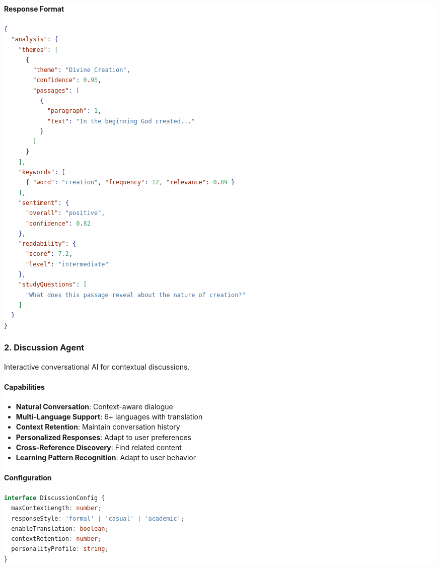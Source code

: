#### **Response Format**
```json
{
  "analysis": {
    "themes": [
      {
        "theme": "Divine Creation",
        "confidence": 0.95,
        "passages": [
          {
            "paragraph": 1,
            "text": "In the beginning God created..."
          }
        ]
      }
    ],
    "keywords": [
      { "word": "creation", "frequency": 12, "relevance": 0.89 }
    ],
    "sentiment": {
      "overall": "positive",
      "confidence": 0.82
    },
    "readability": {
      "score": 7.2,
      "level": "intermediate"
    },
    "studyQuestions": [
      "What does this passage reveal about the nature of creation?"
    ]
  }
}
```

### **2. Discussion Agent**
Interactive conversational AI for contextual discussions.

#### **Capabilities**
- **Natural Conversation**: Context-aware dialogue
- **Multi-Language Support**: 6+ languages with translation
- **Context Retention**: Maintain conversation history
- **Personalized Responses**: Adapt to user preferences
- **Cross-Reference Discovery**: Find related content
- **Learning Pattern Recognition**: Adapt to user behavior

#### **Configuration**
```typescript
interface DiscussionConfig {
  maxContextLength: number;
  responseStyle: 'formal' | 'casual' | 'academic';
  enableTranslation: boolean;
  contextRetention: number;
  personalityProfile: string;
}
```

